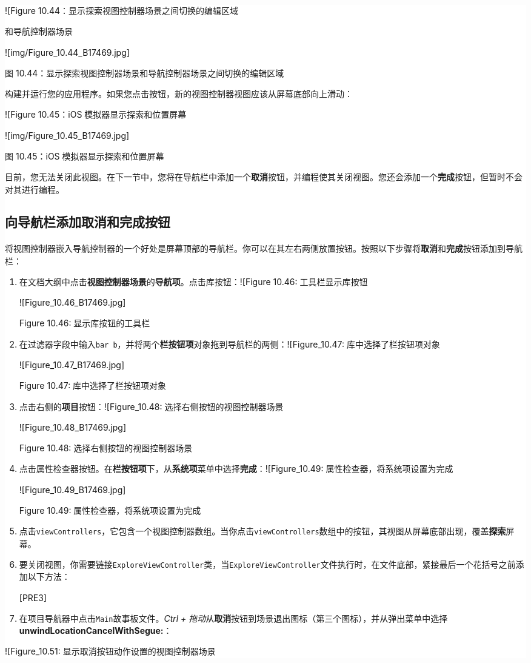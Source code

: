 ![Figure 10.44：显示探索视图控制器场景之间切换的编辑区域

和导航控制器场景

![img/Figure_10.44_B17469.jpg]

图 10.44：显示探索视图控制器场景和导航控制器场景之间切换的编辑区域

构建并运行您的应用程序。如果您点击按钮，新的视图控制器视图应该从屏幕底部向上滑动：

![Figure 10.45：iOS 模拟器显示探索和位置屏幕

![img/Figure_10.45_B17469.jpg]

图 10.45：iOS 模拟器显示探索和位置屏幕

目前，您无法关闭此视图。在下一节中，您将在导航栏中添加一个**取消**按钮，并编程使其关闭视图。您还会添加一个**完成**按钮，但暂时不会对其进行编程。

## 向导航栏添加取消和完成按钮

将视图控制器嵌入导航控制器的一个好处是屏幕顶部的导航栏。你可以在其左右两侧放置按钮。按照以下步骤将**取消**和**完成**按钮添加到导航栏：

1.  在文档大纲中点击**视图控制器场景**的**导航项**。点击库按钮：![Figure 10.46: 工具栏显示库按钮

    ![Figure_10.46_B17469.jpg]

    Figure 10.46: 显示库按钮的工具栏

1.  在过滤器字段中输入`bar b`，并将两个**栏按钮项**对象拖到导航栏的两侧：![Figure_10.47: 库中选择了栏按钮项对象

    ![Figure_10.47_B17469.jpg]

    Figure 10.47: 库中选择了栏按钮项对象

1.  点击右侧的**项目**按钮：![Figure_10.48: 选择右侧按钮的视图控制器场景

    ![Figure_10.48_B17469.jpg]

    Figure 10.48: 选择右侧按钮的视图控制器场景

1.  点击属性检查器按钮。在**栏按钮项**下，从**系统项**菜单中选择**完成**：![Figure_10.49: 属性检查器，将系统项设置为完成

    ![Figure_10.49_B17469.jpg]

    Figure 10.49: 属性检查器，将系统项设置为完成

1.  点击`viewControllers`，它包含一个视图控制器数组。当你点击`viewControllers`数组中的按钮，其视图从屏幕底部出现，覆盖**探索**屏幕。

1.  要关闭视图，你需要链接`ExploreViewController`类，当`ExploreViewController`文件执行时，在文件底部，紧接最后一个花括号之前添加以下方法：

    [PRE3]

1.  在项目导航器中点击`Main`故事板文件。*Ctrl + 拖动*从**取消**按钮到场景退出图标（第三个图标），并从弹出菜单中选择**unwindLocationCancelWithSegue:**：

![Figure_10.51: 显示取消按钮动作设置的视图控制器场景
